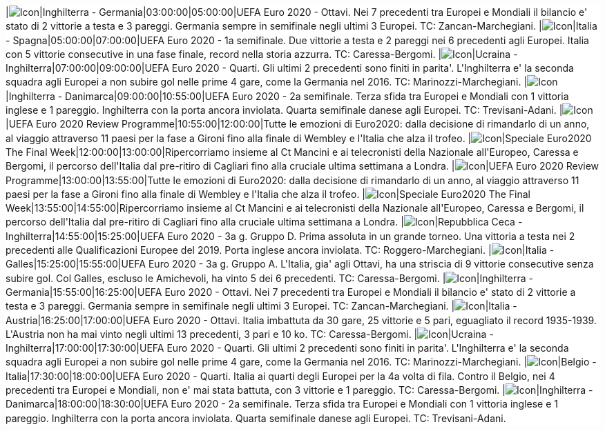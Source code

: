|![Icon](https://guidatv.sky.it/uuid/0d690d12-f82a-465e-aeaa-09d8f41bdfa1/cover?md5ChecksumParam=593b117da7c421f323bdb53dcd87e69a)|Inghilterra - Germania|03:00:00|05:00:00|UEFA Euro 2020 - Ottavi. Nei 7 precedenti tra Europei e Mondiali il bilancio e&#039; stato di 2 vittorie a testa e 3 pareggi. Germania sempre in semifinale negli ultimi 3 Europei. TC: Zancan-Marchegiani.
|![Icon](https://guidatv.sky.it/uuid/90cfb383-073a-4ac3-9e53-f32f6b9de085/cover?md5ChecksumParam=33120602ec7bd707ee60d41af9bed3e8)|Italia - Spagna|05:00:00|07:00:00|UEFA Euro 2020 - 1a semifinale. Due vittorie a testa e 2 pareggi nei 6 precedenti agli Europei. Italia con 5 vittorie consecutive in una fase finale, record nella storia azzurra. TC: Caressa-Bergomi.
|![Icon](https://guidatv.sky.it/uuid/9f3886ed-b21c-448a-82e6-0a2ee4c6c1e5/cover?md5ChecksumParam=20bfbac67e9be9fff027996b2892d9d9)|Ucraina - Inghilterra|07:00:00|09:00:00|UEFA Euro 2020 - Quarti. Gli ultimi 2 precedenti sono finiti in parita&#039;. L&#039;Inghilterra e&#039; la seconda squadra agli Europei a non subire gol nelle prime 4 gare, come la Germania nel 2016. TC: Marinozzi-Marchegiani.
|![Icon](https://guidatv.sky.it/uuid/b84cbe7f-8345-469d-aa66-1dec3fdd4cf3/cover?md5ChecksumParam=bd4ae2b8b333ccdf5497153f91ad89c9)|Inghilterra - Danimarca|09:00:00|10:55:00|UEFA Euro 2020 - 2a semifinale. Terza sfida tra Europei e Mondiali con 1 vittoria inglese e 1 pareggio. Inghilterra con la porta ancora inviolata. Quarta semifinale danese agli Europei. TC: Trevisani-Adani.
|![Icon](https://guidatv.sky.it/uuid/24effdee-22bc-46c7-b139-aa752210d9fd/cover?md5ChecksumParam=3d60b4eb8cbaad9ffaf81414d33bd191)|UEFA Euro 2020 Review Programme|10:55:00|12:00:00|Tutte le emozioni di Euro2020: dalla decisione di rimandarlo di un anno, al viaggio attraverso 11 paesi per la fase a Gironi fino alla finale di Wembley e l&#039;Italia che alza il trofeo.
|![Icon](https://guidatv.sky.it/uuid/4ad84542-8412-4a53-87ee-2cb59cd4c881/cover?md5ChecksumParam=823a0250c69509ce0c6b4bf03bb8ef66)|Speciale Euro2020 The Final Week|12:00:00|13:00:00|Ripercorriamo insieme al Ct Mancini e ai telecronisti della Nazionale all&#039;Europeo, Caressa e Bergomi, il percorso dell&#039;Italia dal pre-ritiro di Cagliari fino alla cruciale ultima settimana a Londra.
|![Icon](https://guidatv.sky.it/uuid/24effdee-22bc-46c7-b139-aa752210d9fd/cover?md5ChecksumParam=3d60b4eb8cbaad9ffaf81414d33bd191)|UEFA Euro 2020 Review Programme|13:00:00|13:55:00|Tutte le emozioni di Euro2020: dalla decisione di rimandarlo di un anno, al viaggio attraverso 11 paesi per la fase a Gironi fino alla finale di Wembley e l&#039;Italia che alza il trofeo.
|![Icon](https://guidatv.sky.it/uuid/4ad84542-8412-4a53-87ee-2cb59cd4c881/cover?md5ChecksumParam=823a0250c69509ce0c6b4bf03bb8ef66)|Speciale Euro2020 The Final Week|13:55:00|14:55:00|Ripercorriamo insieme al Ct Mancini e ai telecronisti della Nazionale all&#039;Europeo, Caressa e Bergomi, il percorso dell&#039;Italia dal pre-ritiro di Cagliari fino alla cruciale ultima settimana a Londra.
|![Icon](https://guidatv.sky.it/uuid/8e230cec-c5fc-4f01-8488-1995bd64fefe/cover?md5ChecksumParam=3ff50ae33a744719fad5cd5ebd06f3eb)|Repubblica Ceca - Inghilterra|14:55:00|15:25:00|UEFA Euro 2020 - 3a g. Gruppo D. Prima assoluta in un grande torneo. Una vittoria a testa nei 2 precedenti alle Qualificazioni Europee del 2019. Porta inglese ancora inviolata. TC: Roggero-Marchegiani.
|![Icon](https://guidatv.sky.it/uuid/0119a8e0-e776-467e-8b0d-175669fc7fdf/cover?md5ChecksumParam=a0a534c5e7afcce1584ded2abcb2fd7b)|Italia - Galles|15:25:00|15:55:00|UEFA Euro 2020 - 3a g. Gruppo A. L&#039;Italia, gia&#039; agli Ottavi, ha una striscia di 9 vittorie consecutive senza subire gol. Col Galles, escluso le Amichevoli, ha vinto 5 dei 6 precedenti. TC: Caressa-Bergomi.
|![Icon](https://guidatv.sky.it/uuid/0d690d12-f82a-465e-aeaa-09d8f41bdfa1/cover?md5ChecksumParam=593b117da7c421f323bdb53dcd87e69a)|Inghilterra - Germania|15:55:00|16:25:00|UEFA Euro 2020 - Ottavi. Nei 7 precedenti tra Europei e Mondiali il bilancio e&#039; stato di 2 vittorie a testa e 3 pareggi. Germania sempre in semifinale negli ultimi 3 Europei. TC: Zancan-Marchegiani.
|![Icon](https://guidatv.sky.it/uuid/469ab5a0-215b-433b-b7ad-a6ee987a00c1/cover?md5ChecksumParam=13d761c2093cb9c45d0046fd4d26bc45)|Italia - Austria|16:25:00|17:00:00|UEFA Euro 2020 - Ottavi. Italia imbattuta da 30 gare, 25 vittorie e 5 pari, eguagliato il record 1935-1939. L&#039;Austria non ha mai vinto negli ultimi 13 precedenti, 3 pari e 10 ko. TC: Caressa-Bergomi.
|![Icon](https://guidatv.sky.it/uuid/9f3886ed-b21c-448a-82e6-0a2ee4c6c1e5/cover?md5ChecksumParam=20bfbac67e9be9fff027996b2892d9d9)|Ucraina - Inghilterra|17:00:00|17:30:00|UEFA Euro 2020 - Quarti. Gli ultimi 2 precedenti sono finiti in parita&#039;. L&#039;Inghilterra e&#039; la seconda squadra agli Europei a non subire gol nelle prime 4 gare, come la Germania nel 2016. TC: Marinozzi-Marchegiani.
|![Icon](https://guidatv.sky.it/uuid/e3416760-5377-4e3c-adf9-70411d86f4f5/cover?md5ChecksumParam=bb0a76a4d14ddad464209fa86d187e3b)|Belgio - Italia|17:30:00|18:00:00|UEFA Euro 2020 - Quarti. Italia ai quarti degli Europei per la 4a volta di fila. Contro il Belgio, nei 4 precedenti tra Europei e Mondiali, non e&#039; mai stata battuta, con 3 vittorie e 1 pareggio. TC: Caressa-Bergomi.
|![Icon](https://guidatv.sky.it/uuid/b84cbe7f-8345-469d-aa66-1dec3fdd4cf3/cover?md5ChecksumParam=bd4ae2b8b333ccdf5497153f91ad89c9)|Inghilterra - Danimarca|18:00:00|18:30:00|UEFA Euro 2020 - 2a semifinale. Terza sfida tra Europei e Mondiali con 1 vittoria inglese e 1 pareggio. Inghilterra con la porta ancora inviolata. Quarta semifinale danese agli Europei. TC: Trevisani-Adani.
